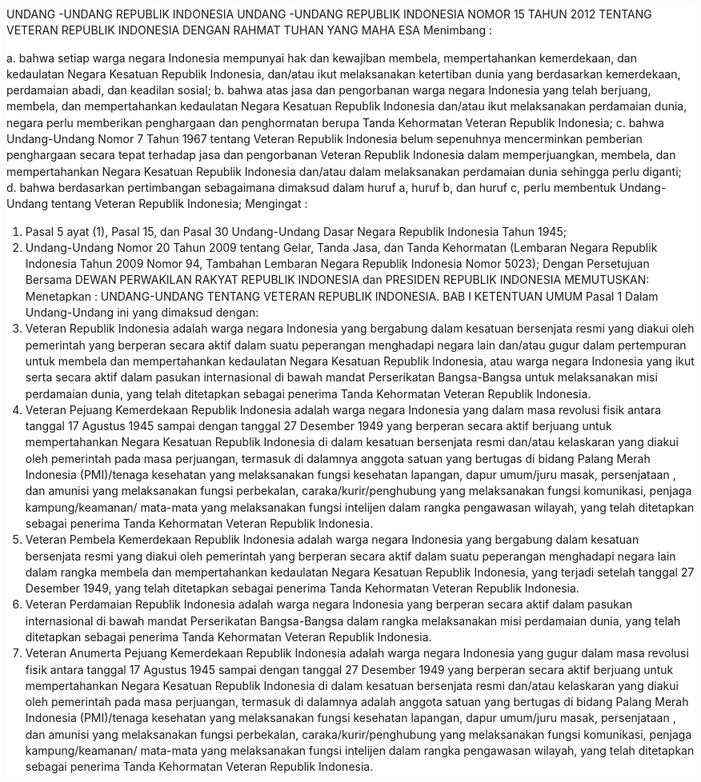  UNDANG -UNDANG REPUBLIK INDONESIA UNDANG -UNDANG REPUBLIK INDONESIA NOMOR 15 TAHUN 2012 TENTANG VETERAN REPUBLIK INDONESIA
DENGAN RAHMAT TUHAN YANG MAHA ESA
Menimbang :

a. bahwa setiap warga negara Indonesia mempunyai hak dan kewajiban membela, mempertahankan kemerdekaan, dan kedaulatan Negara Kesatuan Republik Indonesia, dan/atau ikut melaksanakan ketertiban dunia yang berdasarkan kemerdekaan, perdamaian abadi, dan keadilan sosial;
b. bahwa atas jasa dan pengorbanan warga negara Indonesia yang telah berjuang, membela, dan mempertahankan kedaulatan Negara Kesatuan Republik Indonesia dan/atau ikut melaksanakan perdamaian dunia, negara perlu memberikan penghargaan dan penghormatan berupa Tanda Kehormatan Veteran Republik Indonesia;
c. bahwa Undang-Undang Nomor 7 Tahun 1967 tentang Veteran Republik Indonesia belum sepenuhnya mencerminkan pemberian penghargaan secara tepat terhadap jasa dan pengorbanan Veteran Republik Indonesia dalam memperjuangkan, membela, dan mempertahankan Negara Kesatuan Republik Indonesia dan/atau dalam melaksanakan perdamaian dunia sehingga perlu diganti;
d. bahwa berdasarkan pertimbangan sebagaimana dimaksud dalam huruf a, huruf b, dan huruf c, perlu membentuk Undang-Undang tentang Veteran Republik Indonesia;
Mengingat :

1. Pasal 5 ayat (1), Pasal 15, dan Pasal 30 Undang-Undang Dasar Negara Republik Indonesia Tahun 1945;
2. Undang-Undang Nomor 20 Tahun 2009 tentang Gelar, Tanda Jasa, dan Tanda Kehormatan (Lembaran Negara Republik Indonesia Tahun 2009 Nomor 94, Tambahan Lembaran Negara Republik Indonesia Nomor 5023); Dengan Persetujuan Bersama DEWAN PERWAKILAN RAKYAT REPUBLIK INDONESIA dan PRESIDEN REPUBLIK INDONESIA
MEMUTUSKAN:
 Menetapkan : UNDANG-UNDANG TENTANG VETERAN REPUBLIK INDONESIA.
BAB I KETENTUAN UMUM
Pasal 1
Dalam Undang-Undang ini yang dimaksud dengan:
1. Veteran Republik Indonesia adalah warga negara Indonesia yang bergabung dalam kesatuan bersenjata resmi yang diakui oleh pemerintah yang berperan secara aktif dalam suatu peperangan menghadapi negara lain dan/atau gugur dalam pertempuran untuk membela dan mempertahankan kedaulatan Negara Kesatuan Republik Indonesia, atau warga negara Indonesia yang ikut serta secara aktif dalam pasukan internasional di bawah mandat Perserikatan Bangsa-Bangsa untuk melaksanakan misi perdamaian dunia, yang telah ditetapkan sebagai penerima Tanda Kehormatan Veteran Republik Indonesia.
2. Veteran Pejuang Kemerdekaan Republik Indonesia adalah warga negara Indonesia yang dalam masa revolusi fisik antara tanggal 17 Agustus 1945 sampai dengan tanggal 27 Desember 1949 yang berperan secara aktif berjuang untuk mempertahankan Negara Kesatuan Republik Indonesia di dalam kesatuan bersenjata resmi dan/atau kelaskaran yang diakui oleh pemerintah pada masa perjuangan, termasuk di dalamnya anggota satuan yang bertugas di bidang Palang Merah Indonesia (PMI)/tenaga kesehatan yang melaksanakan fungsi kesehatan lapangan, dapur umum/juru masak, persenjataan , dan amunisi yang melaksanakan fungsi perbekalan, caraka/kurir/penghubung yang melaksanakan fungsi komunikasi, penjaga kampung/keamanan/ mata-mata yang melaksanakan fungsi intelijen dalam rangka pengawasan wilayah, yang telah ditetapkan sebagai penerima Tanda Kehormatan Veteran Republik Indonesia.
3. Veteran Pembela Kemerdekaan Republik Indonesia adalah warga negara Indonesia yang bergabung dalam kesatuan bersenjata resmi yang diakui oleh pemerintah yang berperan secara aktif dalam suatu peperangan menghadapi negara lain dalam rangka membela dan mempertahankan kedaulatan Negara Kesatuan Republik Indonesia, yang terjadi setelah tanggal 27 Desember 1949, yang telah ditetapkan sebagai penerima Tanda Kehormatan Veteran Republik Indonesia.
4. Veteran Perdamaian Republik Indonesia adalah warga negara Indonesia yang berperan secara aktif dalam pasukan internasional di bawah mandat Perserikatan Bangsa-Bangsa dalam rangka melaksanakan misi perdamaian dunia, yang telah ditetapkan sebagai penerima Tanda Kehormatan Veteran Republik Indonesia.
5. Veteran Anumerta Pejuang Kemerdekaan Republik Indonesia adalah warga negara Indonesia yang gugur dalam masa revolusi fisik antara tanggal 17 Agustus 1945 sampai dengan tanggal 27 Desember 1949 yang berperan secara aktif berjuang untuk mempertahankan Negara Kesatuan Republik Indonesia di dalam kesatuan bersenjata resmi dan/atau kelaskaran yang diakui oleh pemerintah pada masa perjuangan, termasuk di dalamnya adalah anggota satuan yang bertugas di bidang Palang Merah Indonesia (PMI)/tenaga kesehatan yang melaksanakan fungsi kesehatan lapangan, dapur umum/juru masak, persenjataan , dan amunisi yang melaksanakan fungsi perbekalan, caraka/kurir/penghubung yang melaksanakan fungsi komunikasi, penjaga kampung/keamanan/ mata-mata yang melaksanakan fungsi intelijen dalam rangka pengawasan wilayah, yang telah ditetapkan sebagai penerima Tanda Kehormatan Veteran Republik Indonesia.